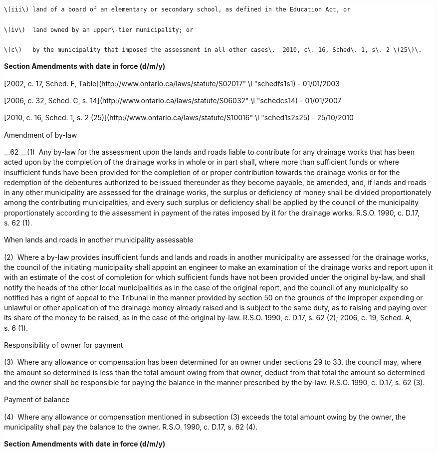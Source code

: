 	\(iii\)	land of a board of an elementary or secondary school, as defined in the Education Act, or

	\(iv\)	land owned by an upper\-tier municipality; or

	\(c\)	by the municipality that imposed the assessment in all other cases\.  2010, c\. 16, Sched\. 1, s\. 2 \(25\)\.

__Section Amendments with date in force \(d/m/y\)__

[2002, c\. 17, Sched\. F, Table](http://www.ontario.ca/laws/statute/S02017" \l "schedfs1s1) \- 01/01/2003

[2006, c\. 32, Sched\. C, s\. 14](http://www.ontario.ca/laws/statute/S06032" \l "schedcs14) \- 01/01/2007

[2010, c\. 16, Sched\. 1, s\. 2 \(25\)](http://www.ontario.ca/laws/statute/S10016" \l "sched1s2s25) \- 25/10/2010

Amendment of by\-law

<a id="BK68"></a>__62 __\(1\)  Any by\-law for the assessment upon the lands and roads liable to contribute for any drainage works that has been acted upon by the completion of the drainage works in whole or in part shall, where more than sufficient funds or where insufficient funds have been provided for the completion of or proper contribution towards the drainage works or for the redemption of the debentures authorized to be issued thereunder as they become payable, be amended, and, if lands and roads in any other municipality are assessed for the drainage works, the surplus or deficiency of money shall be divided proportionately among the contributing municipalities, and every such surplus or deficiency shall be applied by the council of the municipality proportionately according to the assessment in payment of the rates imposed by it for the drainage works\.  R\.S\.O\. 1990, c\. D\.17, s\. 62 \(1\)\.

When lands and roads in another municipality assessable

\(2\)  Where a by\-law provides insufficient funds and lands and roads in another municipality are assessed for the drainage works, the council of the initiating municipality shall appoint an engineer to make an examination of the drainage works and report upon it with an estimate of the cost of completion for which sufficient funds have not been provided under the original by\-law, and shall notify the heads of the other local municipalities as in the case of the original report, and the council of any municipality so notified has a right of appeal to the Tribunal in the manner provided by section 50 on the grounds of the improper expending or unlawful or other application of the drainage money already raised and is subject to the same duty, as to raising and paying over its share of the money to be raised, as in the case of the original by\-law\.  R\.S\.O\. 1990, c\. D\.17, s\. 62 \(2\); 2006, c\. 19, Sched\. A, s\. 6 \(1\)\.

Responsibility of owner for payment

\(3\)  Where any allowance or compensation has been determined for an owner under sections 29 to 33, the council may, where the amount so determined is less than the total amount owing from that owner, deduct from that total the amount so determined and the owner shall be responsible for paying the balance in the manner prescribed by the by\-law\.  R\.S\.O\. 1990, c\. D\.17, s\. 62 \(3\)\.

Payment of balance

\(4\)  Where any allowance or compensation mentioned in subsection \(3\) exceeds the total amount owing by the owner, the municipality shall pay the balance to the owner\.  R\.S\.O\. 1990, c\. D\.17, s\. 62 \(4\)\.

__Section Amendments with date in force \(d/m/y\)__
